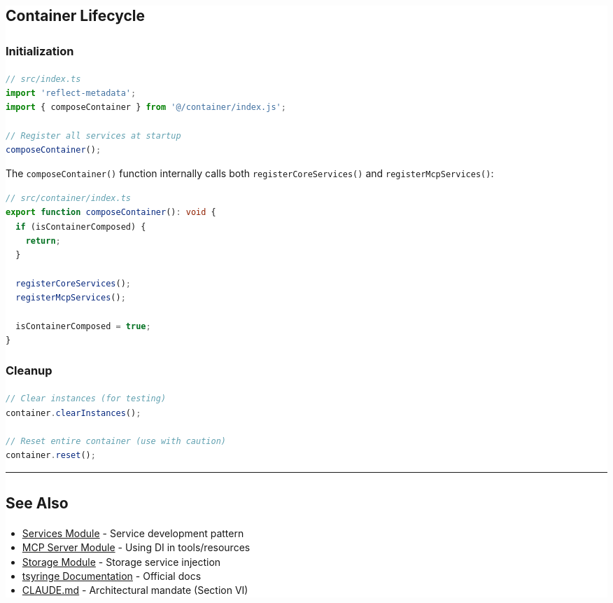 
## Container Lifecycle

### Initialization

```typescript
// src/index.ts
import 'reflect-metadata';
import { composeContainer } from '@/container/index.js';

// Register all services at startup
composeContainer();
```

The `composeContainer()` function internally calls both `registerCoreServices()` and `registerMcpServices()`:

```typescript
// src/container/index.ts
export function composeContainer(): void {
  if (isContainerComposed) {
    return;
  }

  registerCoreServices();
  registerMcpServices();

  isContainerComposed = true;
}
```

### Cleanup

```typescript
// Clear instances (for testing)
container.clearInstances();

// Reset entire container (use with caution)
container.reset();
```

---

## See Also

- [Services Module](../services/README.md) - Service development pattern
- [MCP Server Module](../mcp-server/README.md) - Using DI in tools/resources
- [Storage Module](../storage/README.md) - Storage service injection
- [tsyringe Documentation](https://github.com/microsoft/tsyringe) - Official docs
- [CLAUDE.md](../../CLAUDE.md) - Architectural mandate (Section VI)

